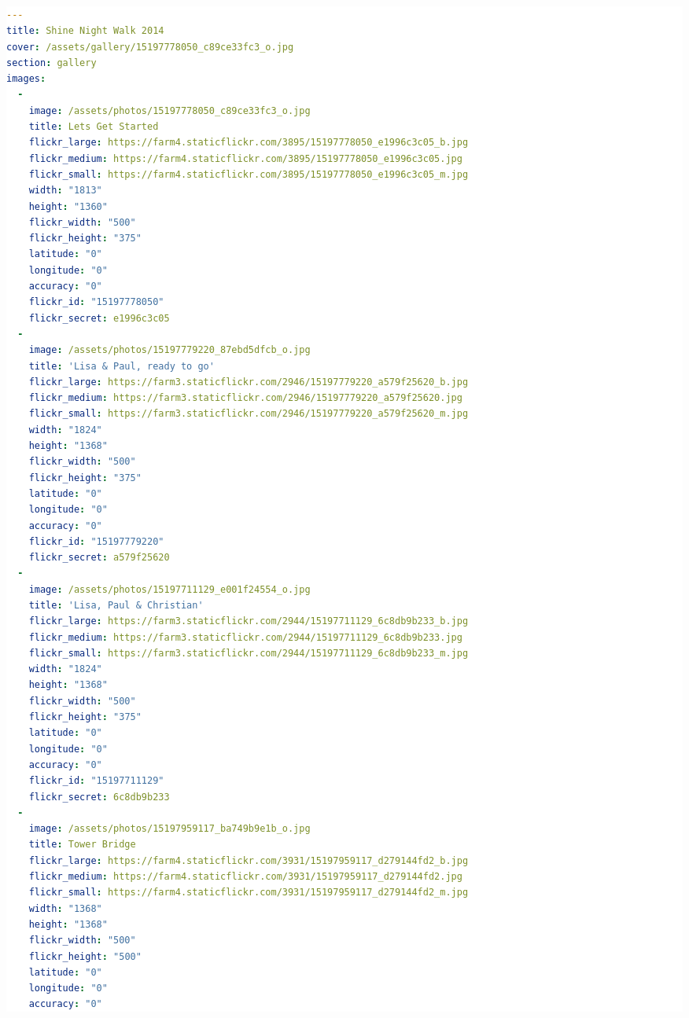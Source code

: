```yaml
---
title: Shine Night Walk 2014
cover: /assets/gallery/15197778050_c89ce33fc3_o.jpg
section: gallery
images:
  - 
    image: /assets/photos/15197778050_c89ce33fc3_o.jpg
    title: Lets Get Started
    flickr_large: https://farm4.staticflickr.com/3895/15197778050_e1996c3c05_b.jpg
    flickr_medium: https://farm4.staticflickr.com/3895/15197778050_e1996c3c05.jpg
    flickr_small: https://farm4.staticflickr.com/3895/15197778050_e1996c3c05_m.jpg
    width: "1813"
    height: "1360"
    flickr_width: "500"
    flickr_height: "375"
    latitude: "0"
    longitude: "0"
    accuracy: "0"
    flickr_id: "15197778050"
    flickr_secret: e1996c3c05
  - 
    image: /assets/photos/15197779220_87ebd5dfcb_o.jpg
    title: 'Lisa & Paul, ready to go'
    flickr_large: https://farm3.staticflickr.com/2946/15197779220_a579f25620_b.jpg
    flickr_medium: https://farm3.staticflickr.com/2946/15197779220_a579f25620.jpg
    flickr_small: https://farm3.staticflickr.com/2946/15197779220_a579f25620_m.jpg
    width: "1824"
    height: "1368"
    flickr_width: "500"
    flickr_height: "375"
    latitude: "0"
    longitude: "0"
    accuracy: "0"
    flickr_id: "15197779220"
    flickr_secret: a579f25620
  - 
    image: /assets/photos/15197711129_e001f24554_o.jpg
    title: 'Lisa, Paul & Christian'
    flickr_large: https://farm3.staticflickr.com/2944/15197711129_6c8db9b233_b.jpg
    flickr_medium: https://farm3.staticflickr.com/2944/15197711129_6c8db9b233.jpg
    flickr_small: https://farm3.staticflickr.com/2944/15197711129_6c8db9b233_m.jpg
    width: "1824"
    height: "1368"
    flickr_width: "500"
    flickr_height: "375"
    latitude: "0"
    longitude: "0"
    accuracy: "0"
    flickr_id: "15197711129"
    flickr_secret: 6c8db9b233
  - 
    image: /assets/photos/15197959117_ba749b9e1b_o.jpg
    title: Tower Bridge
    flickr_large: https://farm4.staticflickr.com/3931/15197959117_d279144fd2_b.jpg
    flickr_medium: https://farm4.staticflickr.com/3931/15197959117_d279144fd2.jpg
    flickr_small: https://farm4.staticflickr.com/3931/15197959117_d279144fd2_m.jpg
    width: "1368"
    height: "1368"
    flickr_width: "500"
    flickr_height: "500"
    latitude: "0"
    longitude: "0"
    accuracy: "0"
```